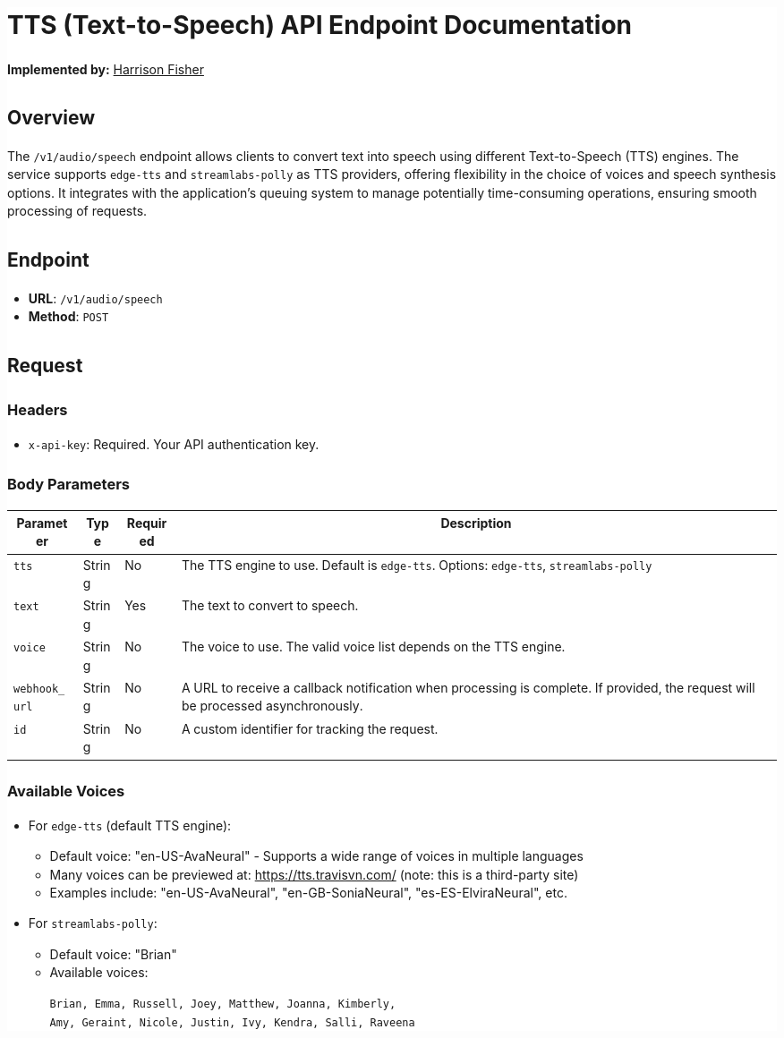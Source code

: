 # TTS (Text-to-Speech) API Endpoint Documentation

**Implemented by:** [Harrison Fisher](https://github.com/HarrisonFisher)

## Overview

The `/v1/audio/speech` endpoint allows clients to convert text into speech using different Text-to-Speech (TTS) engines. The service supports `edge-tts` and `streamlabs-polly` as TTS providers, offering flexibility in the choice of voices and speech synthesis options. It integrates with the application’s queuing system to manage potentially time-consuming operations, ensuring smooth processing of requests.

## Endpoint

- **URL**: `/v1/audio/speech`
- **Method**: `POST`

## Request

### Headers

- `x-api-key`: Required. Your API authentication key.

### Body Parameters

| Parameter     | Type   | Required | Description |
|---------------|--------|----------|-------------|
| `tts`         | String | No       | The TTS engine to use. Default is `edge-tts`. Options: `edge-tts`, `streamlabs-polly` |
| `text`        | String | Yes      | The text to convert to speech. |
| `voice`       | String | No       | The voice to use. The valid voice list depends on the TTS engine. |
| `webhook_url` | String | No       | A URL to receive a callback notification when processing is complete. If provided, the request will be processed asynchronously. |
| `id`          | String | No       | A custom identifier for tracking the request. |

### Available Voices

- For `edge-tts` (default TTS engine):
  - Default voice: "en-US-AvaNeural"  - Supports a wide range of voices in multiple languages
  - Many voices can be previewed at: https://tts.travisvn.com/ (note: this is a third-party site)
  - Examples include: "en-US-AvaNeural", "en-GB-SoniaNeural", "es-ES-ElviraNeural", etc.
  
- For `streamlabs-polly`:
  - Default voice: "Brian"
  - Available voices:
    ```
    Brian, Emma, Russell, Joey, Matthew, Joanna, Kimberly, 
    Amy, Geraint, Nicole, Justin, Ivy, Kendra, Salli, Raveena
    ```
